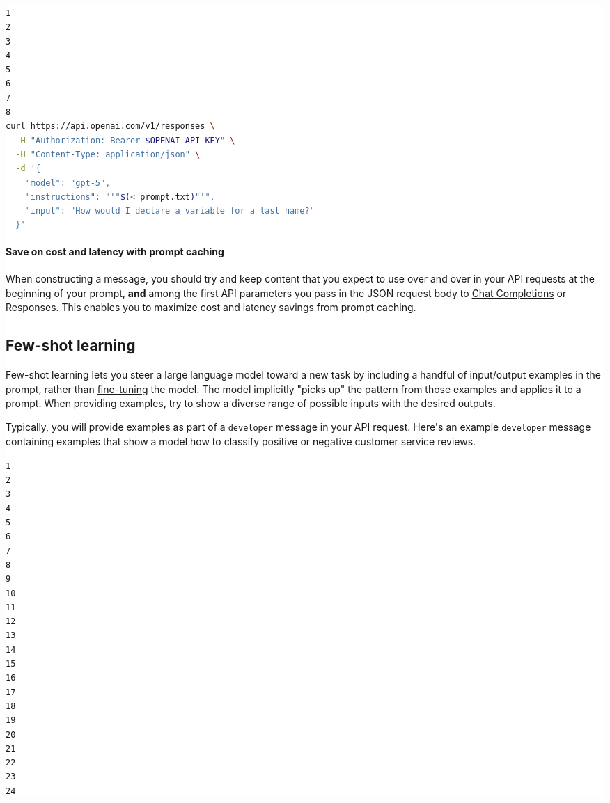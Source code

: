 ```bash
1
2
3
4
5
6
7
8
curl https://api.openai.com/v1/responses \
  -H "Authorization: Bearer $OPENAI_API_KEY" \
  -H "Content-Type: application/json" \
  -d '{
    "model": "gpt-5",
    "instructions": "'"$(< prompt.txt)"'",
    "input": "How would I declare a variable for a last name?"
  }'
```

#### Save on cost and latency with prompt caching

When constructing a message, you should try and keep content that you expect to use over and over in your API requests at the beginning of your prompt, **and** among the first API parameters you pass in the JSON request body to [Chat Completions](https://platform.openai.com/docs/api-reference/chat) or [Responses](https://platform.openai.com/docs/api-reference/responses). This enables you to maximize cost and latency savings from [prompt caching](https://platform.openai.com/docs/guides/prompt-caching).

## Few-shot learning

Few-shot learning lets you steer a large language model toward a new task by including a handful of input/output examples in the prompt, rather than [fine-tuning](https://platform.openai.com/docs/guides/model-optimization) the model. The model implicitly "picks up" the pattern from those examples and applies it to a prompt. When providing examples, try to show a diverse range of possible inputs with the desired outputs.

Typically, you will provide examples as part of a `developer` message in your API request. Here's an example `developer` message containing examples that show a model how to classify positive or negative customer service reviews.

```text
1
2
3
4
5
6
7
8
9
10
11
12
13
14
15
16
17
18
19
20
21
22
23
24
```